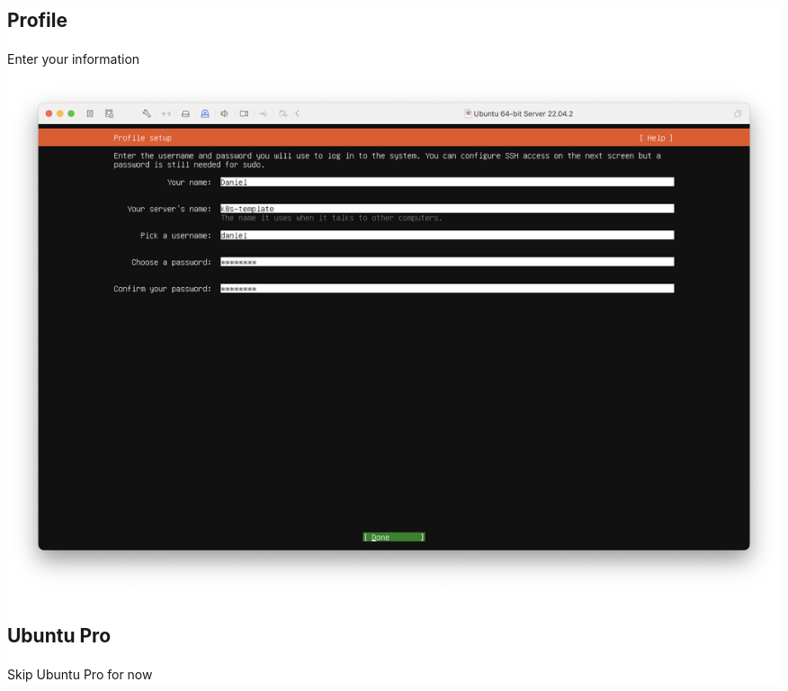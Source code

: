 
## Profile
Enter your information

![Profile](images/01_Ubuntu-22-04/15-profile.png)

## Ubuntu Pro
Skip Ubuntu Pro for now
